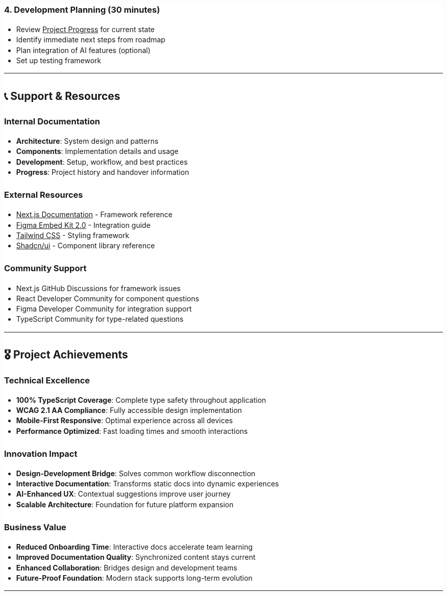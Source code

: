 ### 4. **Development Planning** (30 minutes)
- Review [Project Progress](./PROJECT_PROGRESS.md) for current state
- Identify immediate next steps from roadmap
- Plan integration of AI features (optional)
- Set up testing framework

---

## 📞 Support & Resources

### Internal Documentation
- **Architecture**: System design and patterns
- **Components**: Implementation details and usage
- **Development**: Setup, workflow, and best practices
- **Progress**: Project history and handover information

### External Resources
- [Next.js Documentation](https://nextjs.org/docs) - Framework reference
- [Figma Embed Kit 2.0](https://www.figma.com/developers/embed) - Integration guide
- [Tailwind CSS](https://tailwindcss.com/docs) - Styling framework
- [Shadcn/ui](https://ui.shadcn.com) - Component library reference

### Community Support
- Next.js GitHub Discussions for framework issues
- React Developer Community for component questions
- Figma Developer Community for integration support
- TypeScript Community for type-related questions

---

## 🎖️ Project Achievements

### Technical Excellence
- **100% TypeScript Coverage**: Complete type safety throughout application
- **WCAG 2.1 AA Compliance**: Fully accessible design implementation
- **Mobile-First Responsive**: Optimal experience across all devices
- **Performance Optimized**: Fast loading times and smooth interactions

### Innovation Impact
- **Design-Development Bridge**: Solves common workflow disconnection
- **Interactive Documentation**: Transforms static docs into dynamic experiences
- **AI-Enhanced UX**: Contextual suggestions improve user journey
- **Scalable Architecture**: Foundation for future platform expansion

### Business Value
- **Reduced Onboarding Time**: Interactive docs accelerate team learning
- **Improved Documentation Quality**: Synchronized content stays current
- **Enhanced Collaboration**: Bridges design and development teams
- **Future-Proof Foundation**: Modern stack supports long-term evolution

---